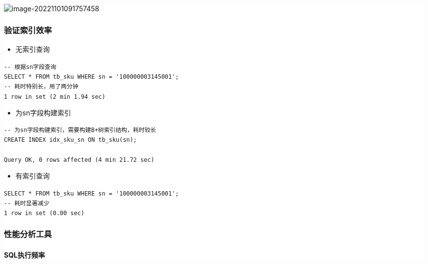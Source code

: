![image-20221101091757458](https://chongming-images.oss-cn-hangzhou.aliyuncs.com/images-masterimage-20221101091757458.png)

### 验证索引效率

- 无索引查询

```mysql
-- 根据sn字段查询
SELECT * FROM tb_sku WHERE sn = '100000003145001';
-- 耗时特别长，用了两分钟
1 row in set (2 min 1.94 sec)
```

- 为sn字段构建索引

```mysql
-- 为sn字段构建索引，需要构建B+树索引结构，耗时较长
CREATE INDEX idx_sku_sn ON tb_sku(sn);

Query OK, 0 rows affected (4 min 21.72 sec)
```

- 有索引查询

```mysql
SELECT * FROM tb_sku WHERE sn = '100000003145001';
-- 耗时显著减少
1 row in set (0.00 sec)
```

### 性能分析工具

#### SQL执行频率

